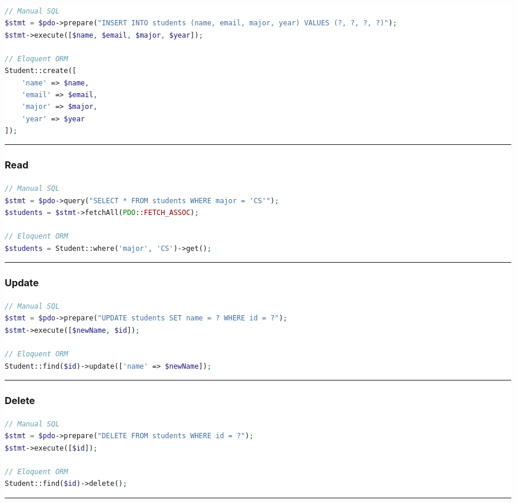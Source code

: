 ```php
// Manual SQL
$stmt = $pdo->prepare("INSERT INTO students (name, email, major, year) VALUES (?, ?, ?, ?)");
$stmt->execute([$name, $email, $major, $year]);

// Eloquent ORM
Student::create([
    'name' => $name,
    'email' => $email,
    'major' => $major,
    'year' => $year
]);
```

---

### Read

```php
// Manual SQL
$stmt = $pdo->query("SELECT * FROM students WHERE major = 'CS'");
$students = $stmt->fetchAll(PDO::FETCH_ASSOC);

// Eloquent ORM
$students = Student::where('major', 'CS')->get();
```

---

### Update

```php
// Manual SQL
$stmt = $pdo->prepare("UPDATE students SET name = ? WHERE id = ?");
$stmt->execute([$newName, $id]);

// Eloquent ORM
Student::find($id)->update(['name' => $newName]);
```

---

### Delete

```php
// Manual SQL
$stmt = $pdo->prepare("DELETE FROM students WHERE id = ?");
$stmt->execute([$id]);

// Eloquent ORM
Student::find($id)->delete();
```

---
